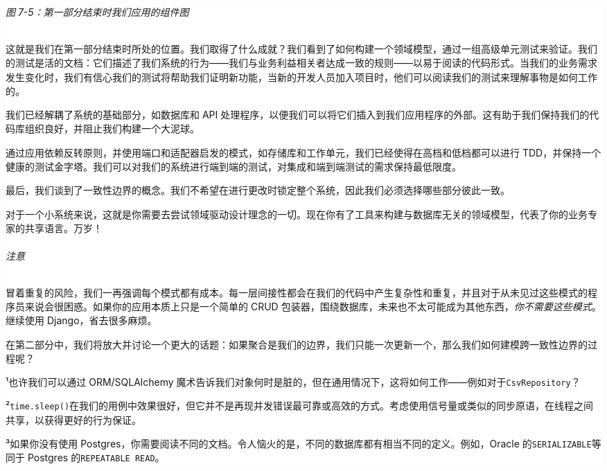 ###### 图 7-5：第一部分结束时我们应用的组件图

这就是我们在第一部分结束时所处的位置。我们取得了什么成就？我们看到了如何构建一个领域模型，通过一组高级单元测试来验证。我们的测试是活的文档：它们描述了我们系统的行为——我们与业务利益相关者达成一致的规则——以易于阅读的代码形式。当我们的业务需求发生变化时，我们有信心我们的测试将帮助我们证明新功能，当新的开发人员加入项目时，他们可以阅读我们的测试来理解事物是如何工作的。

我们已经解耦了系统的基础部分，如数据库和 API 处理程序，以便我们可以将它们插入到我们应用程序的外部。这有助于我们保持我们的代码库组织良好，并阻止我们构建一个大泥球。

通过应用依赖反转原则，并使用端口和适配器启发的模式，如存储库和工作单元，我们已经使得在高档和低档都可以进行 TDD，并保持一个健康的测试金字塔。我们可以对我们的系统进行端到端的测试，对集成和端到端测试的需求保持最低限度。

最后，我们谈到了一致性边界的概念。我们不希望在进行更改时锁定整个系统，因此我们必须选择哪些部分彼此一致。

对于一个小系统来说，这就是你需要去尝试领域驱动设计理念的一切。现在你有了工具来构建与数据库无关的领域模型，代表了你的业务专家的共享语言。万岁！

###### 注意

冒着重复的风险，我们一再强调每个模式都有成本。每一层间接性都会在我们的代码中产生复杂性和重复，并且对于从未见过这些模式的程序员来说会很困惑。如果你的应用本质上只是一个简单的 CRUD 包装器，围绕数据库，未来也不太可能成为其他东西，*你不需要这些模式*。继续使用 Django，省去很多麻烦。

在第二部分中，我们将放大并讨论一个更大的话题：如果聚合是我们的边界，我们只能一次更新一个，那么我们如何建模跨一致性边界的过程呢？

¹也许我们可以通过 ORM/SQLAlchemy 魔术告诉我们对象何时是脏的，但在通用情况下，这将如何工作——例如对于`CsvRepository`？

²`time.sleep()`在我们的用例中效果很好，但它并不是再现并发错误最可靠或高效的方式。考虑使用信号量或类似的同步原语，在线程之间共享，以获得更好的行为保证。

³如果你没有使用 Postgres，你需要阅读不同的文档。令人恼火的是，不同的数据库都有相当不同的定义。例如，Oracle 的`SERIALIZABLE`等同于 Postgres 的`REPEATABLE READ`。
